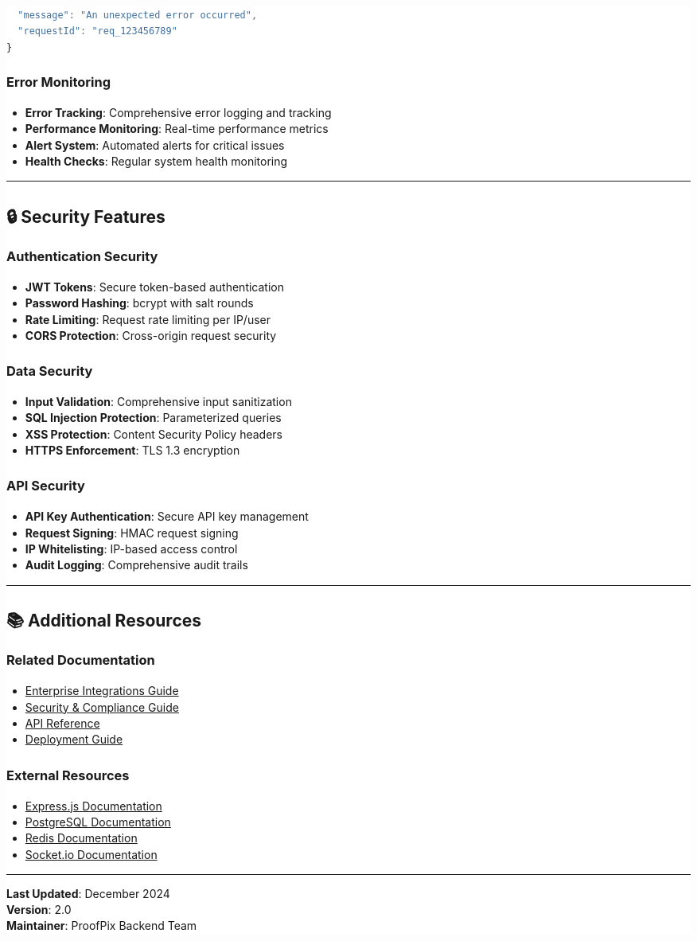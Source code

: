 ```javascript
  "message": "An unexpected error occurred",
  "requestId": "req_123456789"
}
```

### **Error Monitoring**
- **Error Tracking**: Comprehensive error logging and tracking
- **Performance Monitoring**: Real-time performance metrics
- **Alert System**: Automated alerts for critical issues
- **Health Checks**: Regular system health monitoring

---

## 🔒 **Security Features**

### **Authentication Security**
- **JWT Tokens**: Secure token-based authentication
- **Password Hashing**: bcrypt with salt rounds
- **Rate Limiting**: Request rate limiting per IP/user
- **CORS Protection**: Cross-origin request security

### **Data Security**
- **Input Validation**: Comprehensive input sanitization
- **SQL Injection Protection**: Parameterized queries
- **XSS Protection**: Content Security Policy headers
- **HTTPS Enforcement**: TLS 1.3 encryption

### **API Security**
- **API Key Authentication**: Secure API key management
- **Request Signing**: HMAC request signing
- **IP Whitelisting**: IP-based access control
- **Audit Logging**: Comprehensive audit trails

---

## 📚 **Additional Resources**

### **Related Documentation**
- [Enterprise Integrations Guide](../enterprise/enterprise-integrations-technical-guide.md)
- [Security & Compliance Guide](../security/security-compliance-technical-guide.md)
- [API Reference](../api/comprehensive-api-documentation.md)
- [Deployment Guide](./deployment-infrastructure-guide.md)

### **External Resources**
- [Express.js Documentation](https://expressjs.com/)
- [PostgreSQL Documentation](https://www.postgresql.org/docs/)
- [Redis Documentation](https://redis.io/documentation)
- [Socket.io Documentation](https://socket.io/docs/)

---

**Last Updated**: December 2024  
**Version**: 2.0  
**Maintainer**: ProofPix Backend Team 